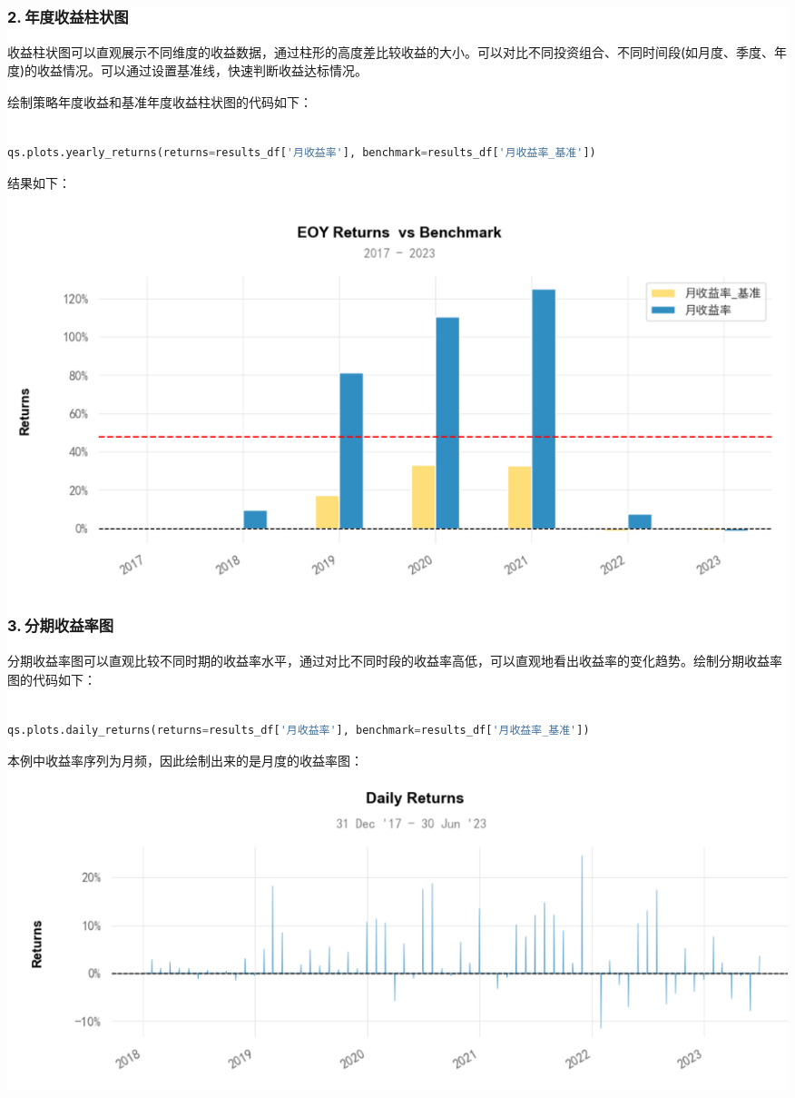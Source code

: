 

### 2. 年度收益柱状图
收益柱状图可以直观展示不同维度的收益数据，通过柱形的高度差比较收益的大小。可以对比不同投资组合、不同时间段(如月度、季度、年度)的收益情况。可以通过设置基准线，快速判断收益达标情况。

绘制策略年度收益和基准年度收益柱状图的代码如下：

``` python

qs.plots.yearly_returns(returns=results_df['月收益率'], benchmark=results_df['月收益率_基准'])

```

结果如下：

![](images/2024-02-04-17-45-28.png)

### 3. 分期收益率图
分期收益率图可以直观比较不同时期的收益率水平，通过对比不同时段的收益率高低，可以直观地看出收益率的变化趋势。绘制分期收益率图的代码如下：

``` python

qs.plots.daily_returns(returns=results_df['月收益率'], benchmark=results_df['月收益率_基准'])

```
本例中收益率序列为月频，因此绘制出来的是月度的收益率图：

![](images/2024-02-04-17-47-08.png)